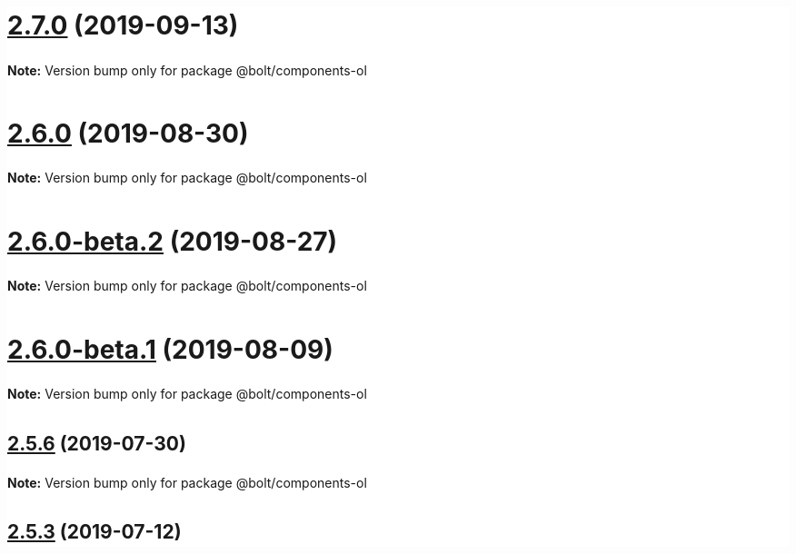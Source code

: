 



# [2.7.0](https://github.com/bolt-design-system/bolt/tree/master/packages/components/lists/bolt-ol/compare/v2.6.0...v2.7.0) (2019-09-13)

**Note:** Version bump only for package @bolt/components-ol





# [2.6.0](https://github.com/bolt-design-system/bolt/tree/master/packages/components/lists/bolt-ol/compare/v2.6.0-beta.2...v2.6.0) (2019-08-30)

**Note:** Version bump only for package @bolt/components-ol





# [2.6.0-beta.2](https://github.com/bolt-design-system/bolt/tree/master/packages/components/lists/bolt-ol/compare/v2.6.0-beta.1...v2.6.0-beta.2) (2019-08-27)

**Note:** Version bump only for package @bolt/components-ol





# [2.6.0-beta.1](https://github.com/bolt-design-system/bolt/tree/master/packages/components/lists/bolt-ol/compare/v2.5.6...v2.6.0-beta.1) (2019-08-09)

**Note:** Version bump only for package @bolt/components-ol





## [2.5.6](https://github.com/bolt-design-system/bolt/tree/master/packages/components/lists/bolt-ol/compare/v2.5.5...v2.5.6) (2019-07-30)

**Note:** Version bump only for package @bolt/components-ol





## [2.5.3](https://github.com/bolt-design-system/bolt/tree/master/packages/components/lists/bolt-ol/compare/v2.5.2...v2.5.3) (2019-07-12)
